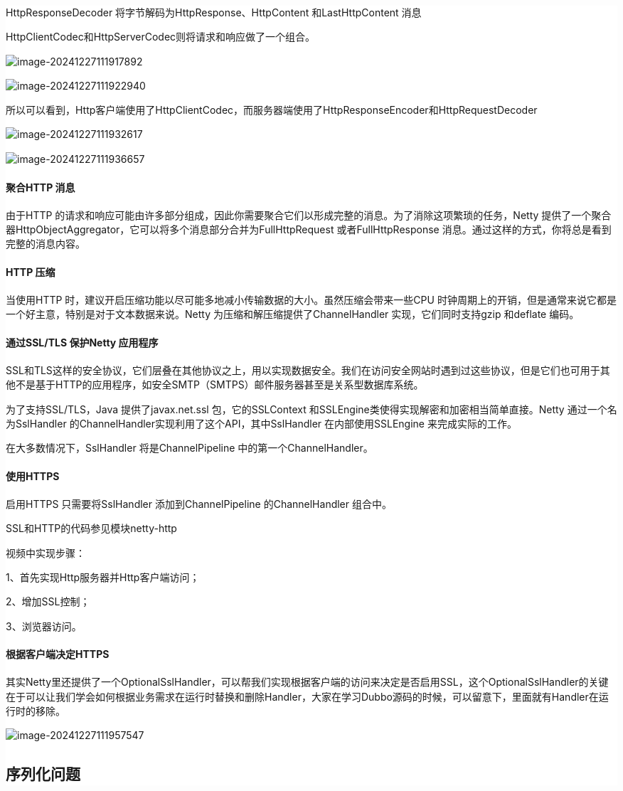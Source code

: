 HttpResponseDecoder 将字节解码为HttpResponse、HttpContent 和LastHttpContent 消息

HttpClientCodec和HttpServerCodec则将请求和响应做了一个组合。

![image-20241227111917892](https://blog-1304855543.cos.ap-guangzhou.myqcloud.com/blog/202412271119933.png)

![image-20241227111922940](https://blog-1304855543.cos.ap-guangzhou.myqcloud.com/blog/202412271119982.png)

所以可以看到，Http客户端使用了HttpClientCodec，而服务器端使用了HttpResponseEncoder和HttpRequestDecoder

![image-20241227111932617](https://blog-1304855543.cos.ap-guangzhou.myqcloud.com/blog/202412271119657.png)

![image-20241227111936657](https://blog-1304855543.cos.ap-guangzhou.myqcloud.com/blog/202412271119698.png)

#### **聚合HTTP 消息**

由于HTTP 的请求和响应可能由许多部分组成，因此你需要聚合它们以形成完整的消息。为了消除这项繁琐的任务，Netty 提供了一个聚合器HttpObjectAggregator，它可以将多个消息部分合并为FullHttpRequest 或者FullHttpResponse 消息。通过这样的方式，你将总是看到完整的消息内容。

#### **HTTP 压缩**

当使用HTTP 时，建议开启压缩功能以尽可能多地减小传输数据的大小。虽然压缩会带来一些CPU 时钟周期上的开销，但是通常来说它都是一个好主意，特别是对于文本数据来说。Netty 为压缩和解压缩提供了ChannelHandler 实现，它们同时支持gzip 和deflate 编码。

#### **通过SSL/TLS 保护Netty 应用程序**

SSL和TLS这样的安全协议，它们层叠在其他协议之上，用以实现数据安全。我们在访问安全网站时遇到过这些协议，但是它们也可用于其他不是基于HTTP的应用程序，如安全SMTP（SMTPS）邮件服务器甚至是关系型数据库系统。

为了支持SSL/TLS，Java 提供了javax.net.ssl 包，它的SSLContext 和SSLEngine类使得实现解密和加密相当简单直接。Netty 通过一个名为SslHandler 的ChannelHandler实现利用了这个API，其中SslHandler 在内部使用SSLEngine 来完成实际的工作。

在大多数情况下，SslHandler 将是ChannelPipeline 中的第一个ChannelHandler。

#### **使用HTTPS**

启用HTTPS 只需要将SslHandler 添加到ChannelPipeline 的ChannelHandler 组合中。

SSL和HTTP的代码参见模块netty-http

视频中实现步骤：

1、首先实现Http服务器并Http客户端访问；

2、增加SSL控制；

3、浏览器访问。

#### **根据客户端决定HTTPS**

其实Netty里还提供了一个OptionalSslHandler，可以帮我们实现根据客户端的访问来决定是否启用SSL，这个OptionalSslHandler的关键在于可以让我们学会如何根据业务需求在运行时替换和删除Handler，大家在学习Dubbo源码的时候，可以留意下，里面就有Handler在运行时的移除。

![image-20241227111957547](https://blog-1304855543.cos.ap-guangzhou.myqcloud.com/blog/202412271119608.png)

## **序列化问题**
